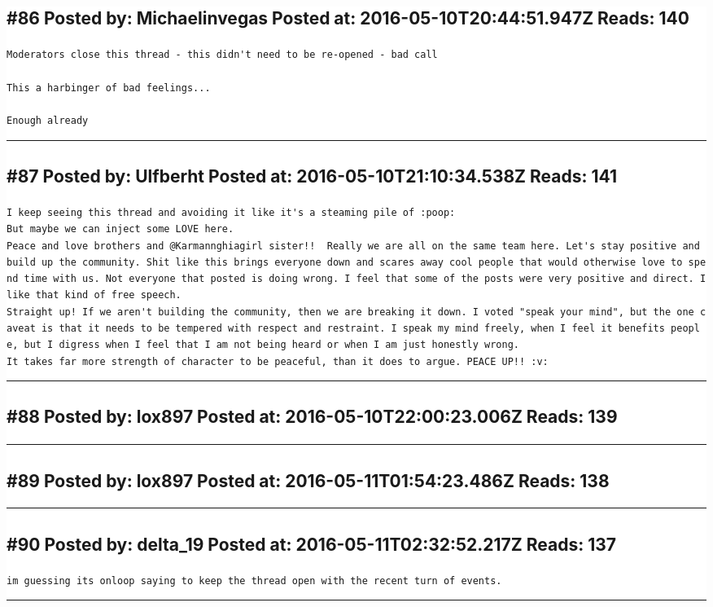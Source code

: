 ## \#86 Posted by: Michaelinvegas Posted at: 2016-05-10T20:44:51.947Z Reads: 140

```
Moderators close this thread - this didn't need to be re-opened - bad call 

This a harbinger of bad feelings...

Enough already
```

---
## \#87 Posted by: Ulfberht Posted at: 2016-05-10T21:10:34.538Z Reads: 141

```
I keep seeing this thread and avoiding it like it's a steaming pile of :poop: 
But maybe we can inject some LOVE here.
Peace and love brothers and @Karmannghiagirl sister!!  Really we are all on the same team here. Let's stay positive and build up the community. Shit like this brings everyone down and scares away cool people that would otherwise love to spend time with us. Not everyone that posted is doing wrong. I feel that some of the posts were very positive and direct. I like that kind of free speech. 
Straight up! If we aren't building the community, then we are breaking it down. I voted "speak your mind", but the one caveat is that it needs to be tempered with respect and restraint. I speak my mind freely, when I feel it benefits people, but I digress when I feel that I am not being heard or when I am just honestly wrong. 
It takes far more strength of character to be peaceful, than it does to argue. PEACE UP!! :v:
```

---
## \#88 Posted by: lox897 Posted at: 2016-05-10T22:00:23.006Z Reads: 139

```

```

---
## \#89 Posted by: lox897 Posted at: 2016-05-11T01:54:23.486Z Reads: 138

```

```

---
## \#90 Posted by: delta_19 Posted at: 2016-05-11T02:32:52.217Z Reads: 137

```
im guessing its onloop saying to keep the thread open with the recent turn of events.
```

---